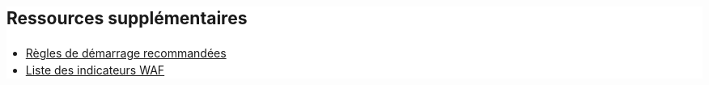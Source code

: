 
## Ressources supplémentaires

- [Règles de démarrage recommandées](https://experienceleague.adobe.com/fr/docs/experience-manager-cloud-service/content/security/traffic-filter-rules-including-waf#recommended-nonwaf-starter-rules)
- [Liste des indicateurs WAF](https://experienceleague.adobe.com/fr/docs/experience-manager-cloud-service/content/security/traffic-filter-rules-including-waf#waf-flags-list)
